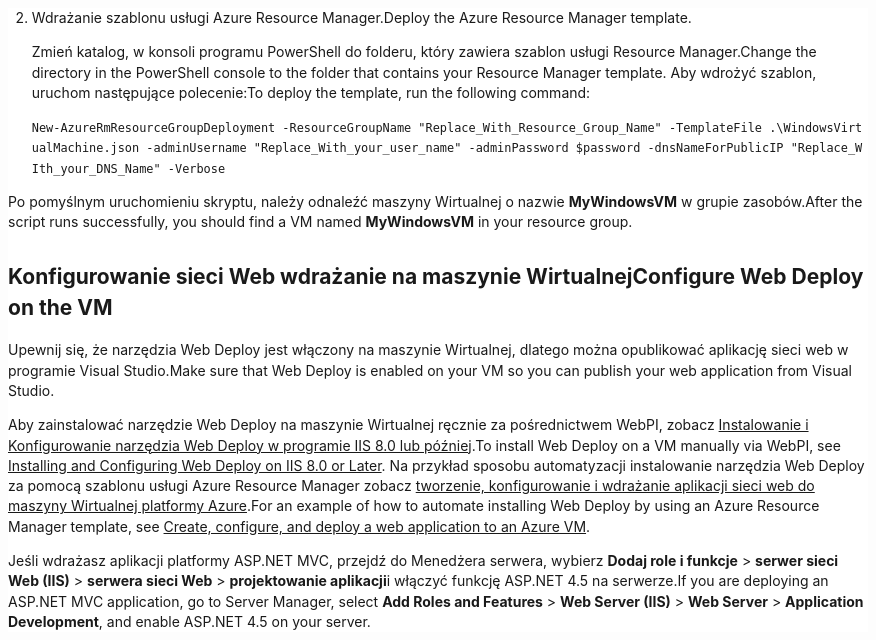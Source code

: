 2. <span data-ttu-id="c6851-131">Wdrażanie szablonu usługi Azure Resource Manager.</span><span class="sxs-lookup"><span data-stu-id="c6851-131">Deploy the Azure Resource Manager template.</span></span>

   <span data-ttu-id="c6851-132">Zmień katalog, w konsoli programu PowerShell do folderu, który zawiera szablon usługi Resource Manager.</span><span class="sxs-lookup"><span data-stu-id="c6851-132">Change the directory in the PowerShell console to the folder that contains your Resource Manager template.</span></span> <span data-ttu-id="c6851-133">Aby wdrożyć szablon, uruchom następujące polecenie:</span><span class="sxs-lookup"><span data-stu-id="c6851-133">To deploy the template, run the following command:</span></span>

   ```
   New-AzureRmResourceGroupDeployment -ResourceGroupName "Replace_With_Resource_Group_Name" -TemplateFile .\WindowsVirtualMachine.json -adminUsername "Replace_With_your_user_name" -adminPassword $password -dnsNameForPublicIP "Replace_WIth_your_DNS_Name" -Verbose
   ```

<span data-ttu-id="c6851-134">Po pomyślnym uruchomieniu skryptu, należy odnaleźć maszyny Wirtualnej o nazwie **MyWindowsVM** w grupie zasobów.</span><span class="sxs-lookup"><span data-stu-id="c6851-134">After the script runs successfully, you should find a VM named **MyWindowsVM** in your resource group.</span></span>

## <a name="configure-web-deploy-on-the-vm"></a><span data-ttu-id="c6851-135">Konfigurowanie sieci Web wdrażanie na maszynie Wirtualnej</span><span class="sxs-lookup"><span data-stu-id="c6851-135">Configure Web Deploy on the VM</span></span>
<span data-ttu-id="c6851-136">Upewnij się, że narzędzia Web Deploy jest włączony na maszynie Wirtualnej, dlatego można opublikować aplikację sieci web w programie Visual Studio.</span><span class="sxs-lookup"><span data-stu-id="c6851-136">Make sure that Web Deploy is enabled on your VM so you can publish your web application from Visual Studio.</span></span>

<span data-ttu-id="c6851-137">Aby zainstalować narzędzie Web Deploy na maszynie Wirtualnej ręcznie za pośrednictwem WebPI, zobacz [Instalowanie i Konfigurowanie narzędzia Web Deploy w programie IIS 8.0 lub później](https://docs.microsoft.com/en-us/iis/install/installing-publishing-technologies/installing-and-configuring-web-deploy-on-iis-80-or-later).</span><span class="sxs-lookup"><span data-stu-id="c6851-137">To install Web Deploy on a VM manually via WebPI, see [Installing and Configuring Web Deploy on IIS 8.0 or Later](https://docs.microsoft.com/en-us/iis/install/installing-publishing-technologies/installing-and-configuring-web-deploy-on-iis-80-or-later).</span></span> <span data-ttu-id="c6851-138">Na przykład sposobu automatyzacji instalowanie narzędzia Web Deploy za pomocą szablonu usługi Azure Resource Manager zobacz [tworzenie, konfigurowanie i wdrażanie aplikacji sieci web do maszyny Wirtualnej platformy Azure](https://azure.microsoft.com/en-us/resources/templates/201-web-app-vm-dsc/).</span><span class="sxs-lookup"><span data-stu-id="c6851-138">For an example of how to automate installing Web Deploy by using an Azure Resource Manager template, see [Create, configure, and deploy a web application to an Azure VM](https://azure.microsoft.com/en-us/resources/templates/201-web-app-vm-dsc/).</span></span>

<span data-ttu-id="c6851-139">Jeśli wdrażasz aplikacji platformy ASP.NET MVC, przejdź do Menedżera serwera, wybierz **Dodaj role i funkcje** > **serwer sieci Web (IIS)** > **serwera sieci Web** > **projektowanie aplikacji**i włączyć funkcję ASP.NET 4.5 na serwerze.</span><span class="sxs-lookup"><span data-stu-id="c6851-139">If you are deploying an ASP.NET MVC application, go to Server Manager, select **Add Roles and Features** > **Web Server (IIS)** > **Web Server** > **Application Development**, and enable ASP.NET 4.5 on your server.</span></span>
